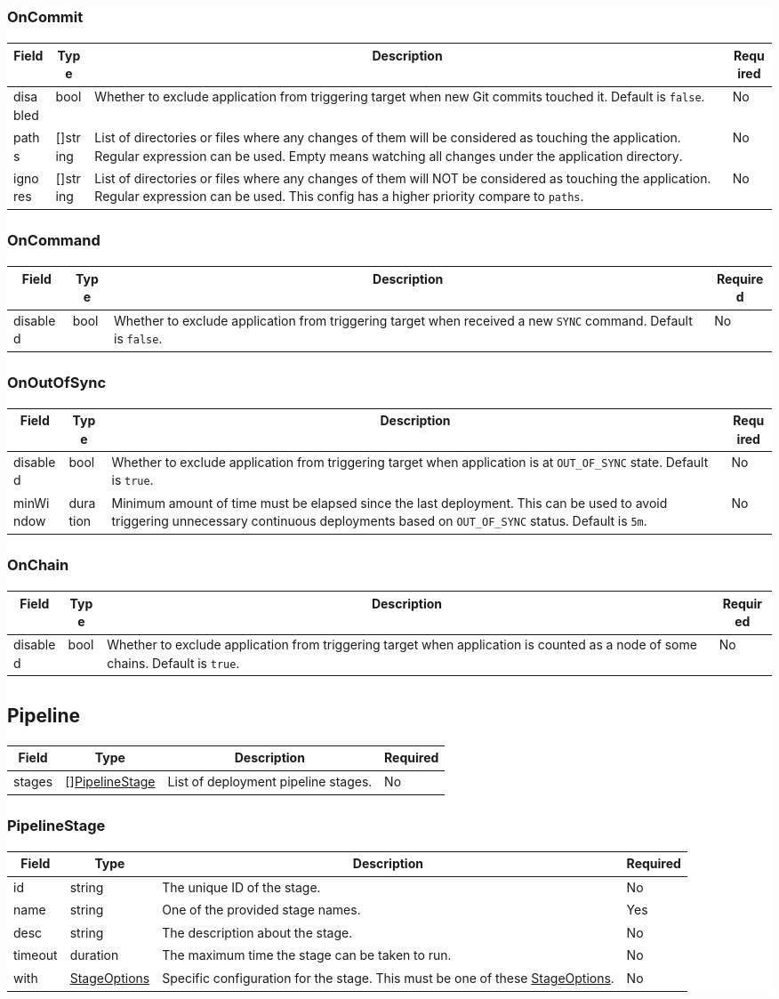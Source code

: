 ### OnCommit

| Field | Type | Description | Required |
|-|-|-|-|
| disabled | bool | Whether to exclude application from triggering target when new Git commits touched it. Default is `false`. | No |
| paths | []string | List of directories or files where any changes of them will be considered as touching the application. Regular expression can be used. Empty means watching all changes under the application directory. | No |
| ignores | []string | List of directories or files where any changes of them will NOT be considered as touching the application. Regular expression can be used. This config has a higher priority compare to `paths`. | No |

### OnCommand

| Field | Type | Description | Required |
|-|-|-|-|
| disabled | bool | Whether to exclude application from triggering target when received a new `SYNC` command. Default is `false`. | No |

### OnOutOfSync

| Field | Type | Description | Required |
|-|-|-|-|
| disabled | bool | Whether to exclude application from triggering target when application is at `OUT_OF_SYNC` state. Default is `true`. | No |
| minWindow | duration | Minimum amount of time must be elapsed since the last deployment. This can be used to avoid triggering unnecessary continuous deployments based on `OUT_OF_SYNC` status. Default is `5m`. | No |

### OnChain

| Field | Type | Description | Required |
|-|-|-|-|
| disabled | bool | Whether to exclude application from triggering target when application is counted as a node of some chains. Default is `true`. | No |

## Pipeline

| Field | Type | Description | Required |
|-|-|-|-|
| stages | [][PipelineStage](#pipelinestage) | List of deployment pipeline stages. | No |

### PipelineStage

| Field | Type | Description | Required |
|-|-|-|-|
| id | string | The unique ID of the stage. | No |
| name | string | One of the provided stage names. | Yes |
| desc | string | The description about the stage. | No |
| timeout | duration | The maximum time the stage can be taken to run. | No |
| with | [StageOptions](#stageoptions) | Specific configuration for the stage. This must be one of these [StageOptions](#stageoptions). | No |
